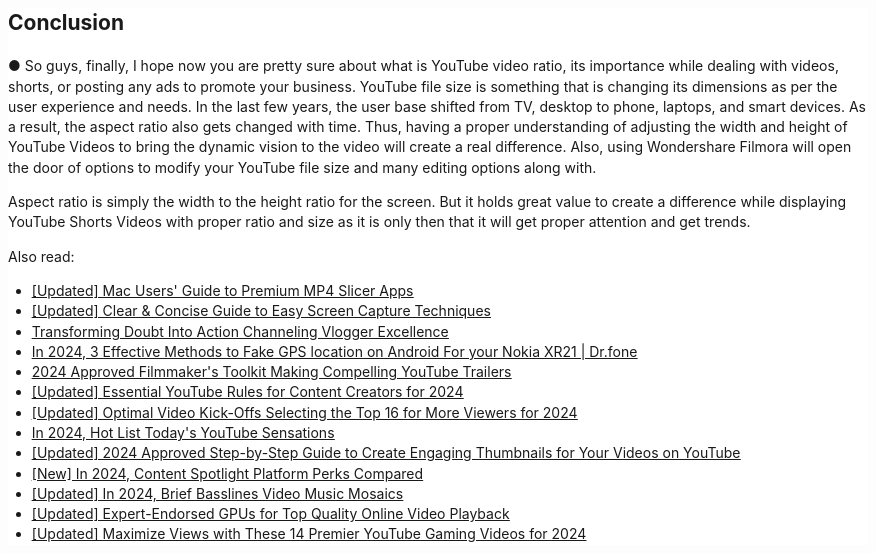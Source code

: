 ## Conclusion

**●** So guys, finally, I hope now you are pretty sure about what is YouTube video ratio, its importance while dealing with videos, shorts, or posting any ads to promote your business. YouTube file size is something that is changing its dimensions as per the user experience and needs. In the last few years, the user base shifted from TV, desktop to phone, laptops, and smart devices. As a result, the aspect ratio also gets changed with time. Thus, having a proper understanding of adjusting the width and height of YouTube Videos to bring the dynamic vision to the video will create a real difference. Also, using Wondershare Filmora will open the door of options to modify your YouTube file size and many editing options along with.

Aspect ratio is simply the width to the height ratio for the screen. But it holds great value to create a difference while displaying YouTube Shorts Videos with proper ratio and size as it is only then that it will get proper attention and get trends.


<ins class="adsbygoogle"
     style="display:block"
     data-ad-format="autorelaxed"
     data-ad-client="ca-pub-7571918770474297"
     data-ad-slot="1223367746"></ins>



<ins class="adsbygoogle"
     style="display:block"
     data-ad-client="ca-pub-7571918770474297"
     data-ad-slot="8358498916"
     data-ad-format="auto"
     data-full-width-responsive="true"></ins>



<span class="atpl-alsoreadstyle">Also read:</span>
<div><ul>
<li><a href="https://youtube-tips.techidaily.com/ed-mac-users-guide-to-premium-mp4-slicer-apps/"><u>[Updated] Mac Users' Guide to Premium MP4 Slicer Apps</u></a></li>
<li><a href="https://visual-screen-recording.techidaily.com/updated-clear-and-concise-guide-to-easy-screen-capture-techniques/"><u>[Updated] Clear & Concise Guide to Easy Screen Capture Techniques</u></a></li>
<li><a href="https://youtube-web.techidaily.com/forming-doubt-into-action-channeling-vlogger-excellence/"><u>Transforming Doubt Into Action  Channeling Vlogger Excellence</u></a></li>
<li><a href="https://android-location.techidaily.com/in-2024-3-effective-methods-to-fake-gps-location-on-android-for-your-nokia-xr21-drfone-by-drfone-virtual/"><u>In 2024, 3 Effective Methods to Fake GPS location on Android For your Nokia XR21 | Dr.fone</u></a></li>
<li><a href="https://youtube-tips.techidaily.com/approved-filmmakers-toolkit-making-compelling-youtube-trailers/"><u>2024 Approved  Filmmaker's Toolkit  Making Compelling YouTube Trailers</u></a></li>
<li><a href="https://youtube-tips.techidaily.com/ed-essential-youtube-rules-for-content-creators-for-2024/"><u>[Updated] Essential YouTube Rules for Content Creators for 2024</u></a></li>
<li><a href="https://youtube-tips.techidaily.com/ed-optimal-video-kick-offs-selecting-the-top-16-for-more-viewers-for-2024/"><u>[Updated] Optimal Video Kick-Offs  Selecting the Top 16 for More Viewers for 2024</u></a></li>
<li><a href="https://youtube-tips.techidaily.com/24-hot-list-todays-youtube-sensations/"><u>In 2024, Hot List  Today's YouTube Sensations</u></a></li>
<li><a href="https://youtube-tips.techidaily.com/ed-2024-approved-step-by-step-guide-to-create-engaging-thumbnails-for-your-videos-on-youtube/"><u>[Updated] 2024 Approved  Step-by-Step Guide to Create Engaging Thumbnails for Your Videos on YouTube</u></a></li>
<li><a href="https://facebook-video-footage.techidaily.com/new-in-2024-content-spotlight-platform-perks-compared/"><u>[New] In 2024, Content Spotlight  Platform Perks Compared</u></a></li>
<li><a href="https://youtube-tips.techidaily.com/ed-in-2024-brief-basslines-video-music-mosaics/"><u>[Updated] In 2024, Brief Basslines  Video Music Mosaics</u></a></li>
<li><a href="https://youtube-tips.techidaily.com/ed-expert-endorsed-gpus-for-top-quality-online-video-playback/"><u>[Updated] Expert-Endorsed GPUs for Top Quality Online Video Playback</u></a></li>
<li><a href="https://youtube-tips.techidaily.com/ed-maximize-views-with-these-14-premier-youtube-gaming-videos-for-2024/"><u>[Updated] Maximize Views with These 14 Premier YouTube Gaming Videos for 2024</u></a></li>
